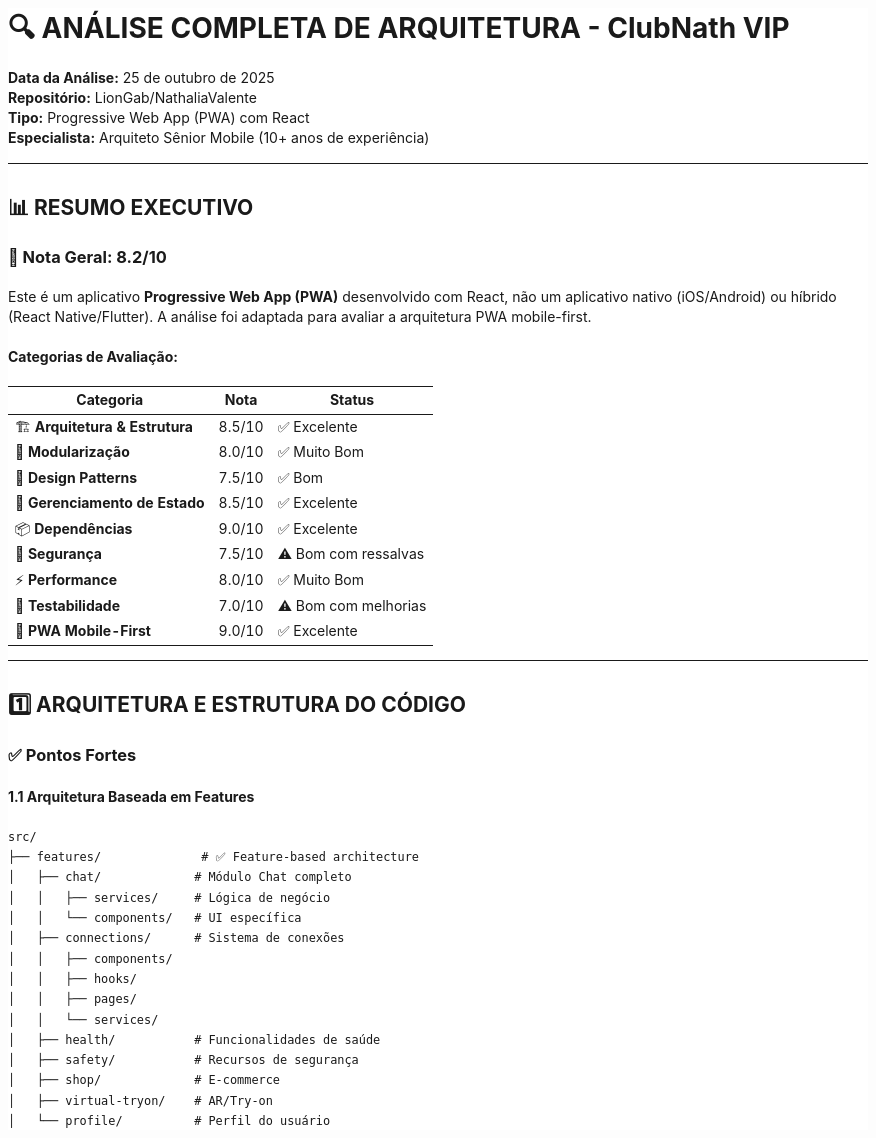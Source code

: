# 🔍 ANÁLISE COMPLETA DE ARQUITETURA - ClubNath VIP

**Data da Análise:** 25 de outubro de 2025  
**Repositório:** LionGab/NathaliaValente  
**Tipo:** Progressive Web App (PWA) com React  
**Especialista:** Arquiteto Sênior Mobile (10+ anos de experiência)

---

## 📊 RESUMO EXECUTIVO

### 🎯 Nota Geral: **8.2/10**

Este é um aplicativo **Progressive Web App (PWA)** desenvolvido com React, não um aplicativo nativo (iOS/Android) ou híbrido (React Native/Flutter). A análise foi adaptada para avaliar a arquitetura PWA mobile-first.

#### Categorias de Avaliação:

| Categoria | Nota | Status |
|-----------|------|--------|
| 🏗️ **Arquitetura & Estrutura** | 8.5/10 | ✅ Excelente |
| 🧩 **Modularização** | 8.0/10 | ✅ Muito Bom |
| 🎨 **Design Patterns** | 7.5/10 | ✅ Bom |
| 🔄 **Gerenciamento de Estado** | 8.5/10 | ✅ Excelente |
| 📦 **Dependências** | 9.0/10 | ✅ Excelente |
| 🔐 **Segurança** | 7.5/10 | ⚠️ Bom com ressalvas |
| ⚡ **Performance** | 8.0/10 | ✅ Muito Bom |
| 🧪 **Testabilidade** | 7.0/10 | ⚠️ Bom com melhorias |
| 📱 **PWA Mobile-First** | 9.0/10 | ✅ Excelente |

---

## 1️⃣ ARQUITETURA E ESTRUTURA DO CÓDIGO

### ✅ **Pontos Fortes**

#### 1.1 Arquitetura Baseada em Features
```
src/
├── features/              # ✅ Feature-based architecture
│   ├── chat/             # Módulo Chat completo
│   │   ├── services/     # Lógica de negócio
│   │   └── components/   # UI específica
│   ├── connections/      # Sistema de conexões
│   │   ├── components/
│   │   ├── hooks/
│   │   ├── pages/
│   │   └── services/
│   ├── health/           # Funcionalidades de saúde
│   ├── safety/           # Recursos de segurança
│   ├── shop/             # E-commerce
│   ├── virtual-tryon/    # AR/Try-on
│   └── profile/          # Perfil do usuário
```
